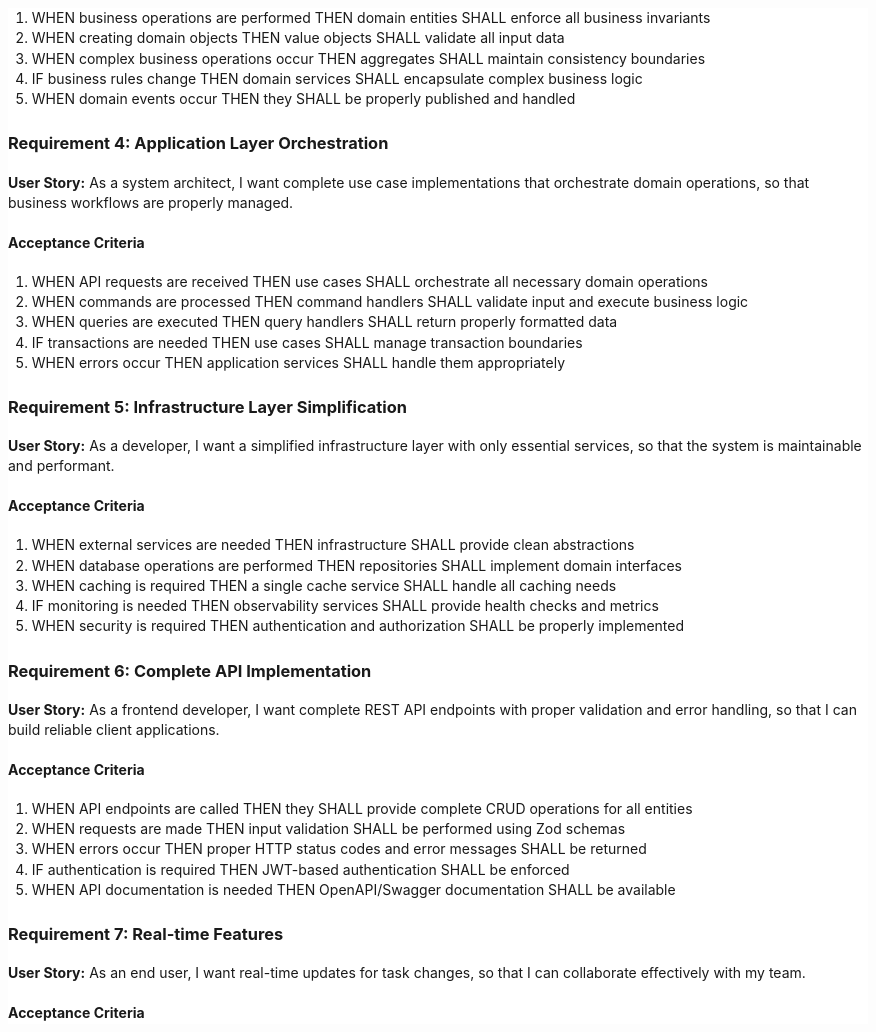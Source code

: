 1. WHEN business operations are performed THEN domain entities SHALL enforce all business invariants
2. WHEN creating domain objects THEN value objects SHALL validate all input data
3. WHEN complex business operations occur THEN aggregates SHALL maintain consistency boundaries
4. IF business rules change THEN domain services SHALL encapsulate complex business logic
5. WHEN domain events occur THEN they SHALL be properly published and handled

### Requirement 4: Application Layer Orchestration

**User Story:** As a system architect, I want complete use case implementations that orchestrate domain operations, so that business workflows are properly managed.

#### Acceptance Criteria

1. WHEN API requests are received THEN use cases SHALL orchestrate all necessary domain operations
2. WHEN commands are processed THEN command handlers SHALL validate input and execute business logic
3. WHEN queries are executed THEN query handlers SHALL return properly formatted data
4. IF transactions are needed THEN use cases SHALL manage transaction boundaries
5. WHEN errors occur THEN application services SHALL handle them appropriately

### Requirement 5: Infrastructure Layer Simplification

**User Story:** As a developer, I want a simplified infrastructure layer with only essential services, so that the system is maintainable and performant.

#### Acceptance Criteria

1. WHEN external services are needed THEN infrastructure SHALL provide clean abstractions
2. WHEN database operations are performed THEN repositories SHALL implement domain interfaces
3. WHEN caching is required THEN a single cache service SHALL handle all caching needs
4. IF monitoring is needed THEN observability services SHALL provide health checks and metrics
5. WHEN security is required THEN authentication and authorization SHALL be properly implemented

### Requirement 6: Complete API Implementation

**User Story:** As a frontend developer, I want complete REST API endpoints with proper validation and error handling, so that I can build reliable client applications.

#### Acceptance Criteria

1. WHEN API endpoints are called THEN they SHALL provide complete CRUD operations for all entities
2. WHEN requests are made THEN input validation SHALL be performed using Zod schemas
3. WHEN errors occur THEN proper HTTP status codes and error messages SHALL be returned
4. IF authentication is required THEN JWT-based authentication SHALL be enforced
5. WHEN API documentation is needed THEN OpenAPI/Swagger documentation SHALL be available

### Requirement 7: Real-time Features

**User Story:** As an end user, I want real-time updates for task changes, so that I can collaborate effectively with my team.

#### Acceptance Criteria
